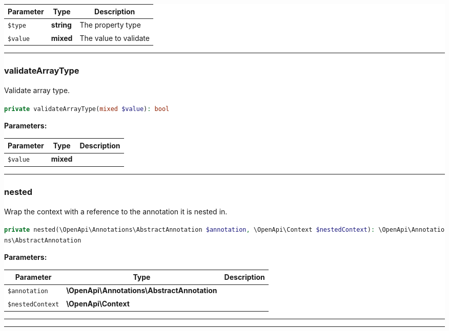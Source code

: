 | Parameter | Type | Description |
|-----------|------|-------------|
| `$type` | **string** | The property type |
| `$value` | **mixed** | The value to validate |




***

### validateArrayType

Validate array type.

```php
private validateArrayType(mixed $value): bool
```








**Parameters:**

| Parameter | Type | Description |
|-----------|------|-------------|
| `$value` | **mixed** |  |




***

### nested

Wrap the context with a reference to the annotation it is nested in.

```php
private nested(\OpenApi\Annotations\AbstractAnnotation $annotation, \OpenApi\Context $nestedContext): \OpenApi\Annotations\AbstractAnnotation
```








**Parameters:**

| Parameter | Type | Description |
|-----------|------|-------------|
| `$annotation` | **\OpenApi\Annotations\AbstractAnnotation** |  |
| `$nestedContext` | **\OpenApi\Context** |  |




***


***

